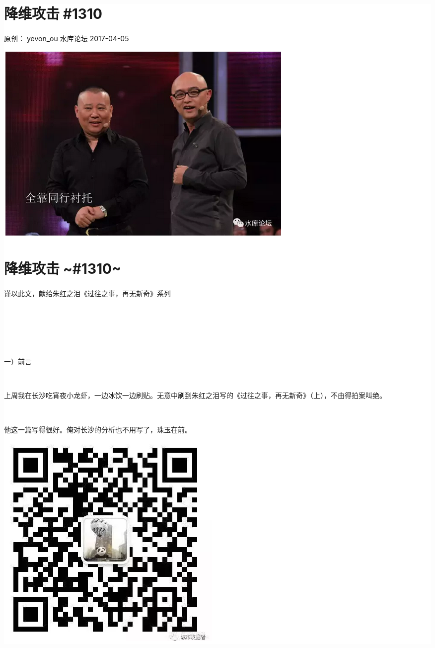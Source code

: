 # 降维攻击 \#1310

原创： yevon\_ou [水库论坛](/) 2017-04-05

![](../img/1310/media/image1.png)


降维攻击 ~\#1310~
=================

谨以此文，献给朱红之泪《过往之事，再无新奇》系列

 

 

 

一）前言

 

上周我在长沙吃宵夜小龙虾，一边冰饮一边刷贴。无意中刷到朱红之泪写的《过往之事，再无新奇》（上），不由得拍案叫绝。

 

他这一篇写得很好。俺对长沙的分析也不用写了，珠玉在前。

![](../img/1310/media/image2.png)
